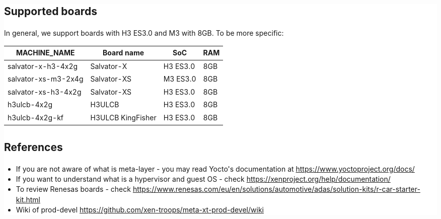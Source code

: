 ## Supported boards
In general, we support boards with H3 ES3.0 and M3 with 8GB. To be more specific:

MACHINE_NAME        | Board name        | SoC      | RAM
--------------------|-------------------|----------|----
salvator-x-h3-4x2g  | Salvator-X        | H3 ES3.0 | 8GB
salvator-xs-m3-2x4g | Salvator-XS       | M3 ES3.0 | 8GB
salvator-xs-h3-4x2g | Salvator-XS       | H3 ES3.0 | 8GB
h3ulcb-4x2g         | H3ULCB            | H3 ES3.0 | 8GB
h3ulcb-4x2g-kf      | H3ULCB KingFisher | H3 ES3.0 | 8GB


## References
* If you are not aware of what is meta-layer - you may read Yocto's documentation at https://www.yoctoproject.org/docs/
* If you want to understand what is a hypervisor and guest OS - check https://xenproject.org/help/documentation/
* To review Renesas boards - check https://www.renesas.com/eu/en/solutions/automotive/adas/solution-kits/r-car-starter-kit.html
* Wiki of prod-devel https://github.com/xen-troops/meta-xt-prod-devel/wiki
